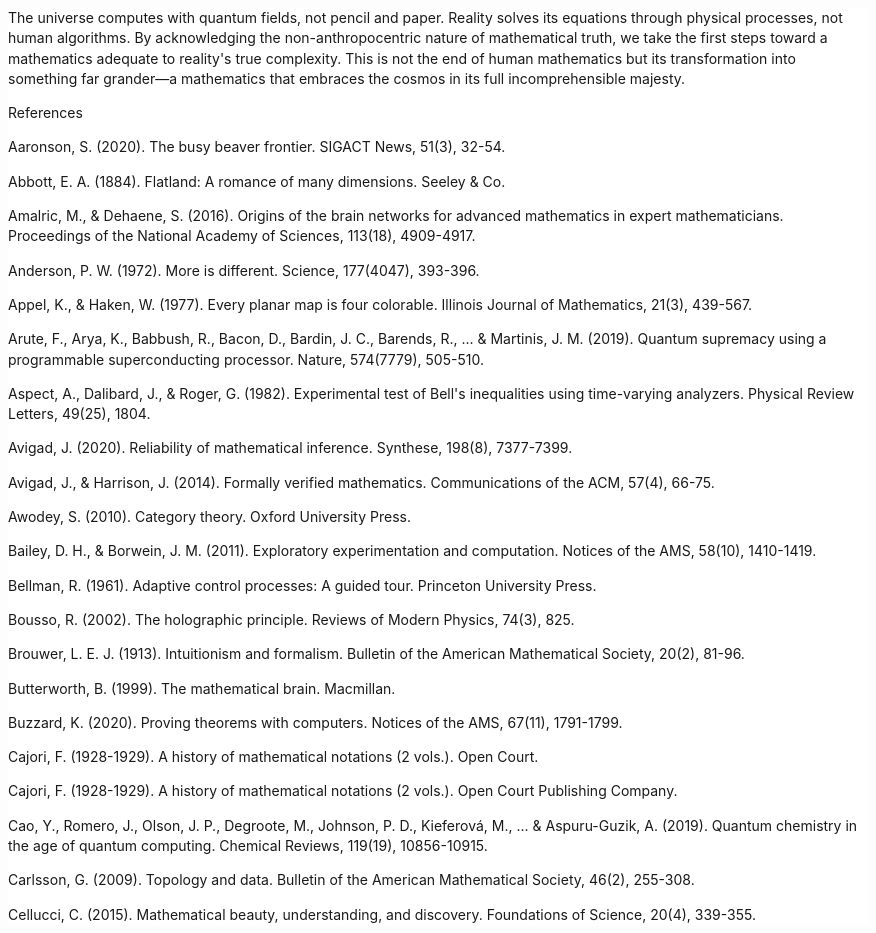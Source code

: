   The universe computes with quantum fields, not pencil and paper. Reality solves its equations through physical processes, not human algorithms. By acknowledging the non-anthropocentric nature of mathematical truth, we take the first steps toward a mathematics adequate to reality's true complexity. This is not the end of human mathematics but its transformation into
  something far grander—a mathematics that embraces the cosmos in its full incomprehensible majesty.


  References

  Aaronson, S. (2020). The busy beaver frontier. SIGACT News, 51(3), 32-54.

  Abbott, E. A. (1884). Flatland: A romance of many dimensions. Seeley & Co.

Amalric, M., & Dehaene, S. (2016). Origins of the brain networks for advanced mathematics in expert mathematicians. Proceedings of the National Academy of Sciences, 113(18), 4909-4917.

  Anderson, P. W. (1972). More is different. Science, 177(4047), 393-396.

  Appel, K., & Haken, W. (1977). Every planar map is four colorable. Illinois Journal of Mathematics, 21(3), 439-567.

  Arute, F., Arya, K., Babbush, R., Bacon, D., Bardin, J. C., Barends, R., ... & Martinis, J. M. (2019). Quantum supremacy using a programmable superconducting processor. Nature, 574(7779), 505-510.

  Aspect, A., Dalibard, J., & Roger, G. (1982). Experimental test of Bell's inequalities using time-varying analyzers. Physical Review Letters, 49(25), 1804.

  Avigad, J. (2020). Reliability of mathematical inference. Synthese, 198(8), 7377-7399.

  Avigad, J., & Harrison, J. (2014). Formally verified mathematics. Communications of the ACM, 57(4), 66-75.

  Awodey, S. (2010). Category theory. Oxford University Press.

  Bailey, D. H., & Borwein, J. M. (2011). Exploratory experimentation and computation. Notices of the AMS, 58(10), 1410-1419.

  Bellman, R. (1961). Adaptive control processes: A guided tour. Princeton University Press.

  Bousso, R. (2002). The holographic principle. Reviews of Modern Physics, 74(3), 825.

  Brouwer, L. E. J. (1913). Intuitionism and formalism. Bulletin of the American Mathematical Society, 20(2), 81-96.

  Butterworth, B. (1999). The mathematical brain. Macmillan.

  Buzzard, K. (2020). Proving theorems with computers. Notices of the AMS, 67(11), 1791-1799.

  Cajori, F. (1928-1929). A history of mathematical notations (2 vols.). Open Court.

Cajori, F. (1928-1929). A history of mathematical notations (2 vols.). Open Court Publishing Company.

  Cao, Y., Romero, J., Olson, J. P., Degroote, M., Johnson, P. D., Kieferová, M., ... & Aspuru-Guzik, A. (2019). Quantum chemistry in the age of quantum computing. Chemical Reviews, 119(19), 10856-10915.

  Carlsson, G. (2009). Topology and data. Bulletin of the American Mathematical Society, 46(2), 255-308.

  Cellucci, C. (2015). Mathematical beauty, understanding, and discovery. Foundations of Science, 20(4), 339-355.
